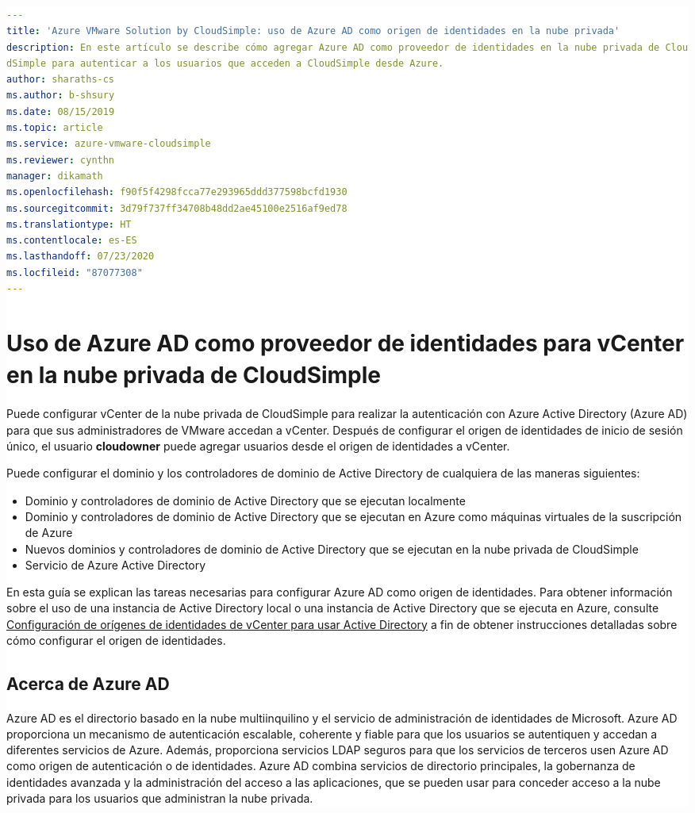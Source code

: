 ```yaml
---
title: 'Azure VMware Solution by CloudSimple: uso de Azure AD como origen de identidades en la nube privada'
description: En este artículo se describe cómo agregar Azure AD como proveedor de identidades en la nube privada de CloudSimple para autenticar a los usuarios que acceden a CloudSimple desde Azure.
author: sharaths-cs
ms.author: b-shsury
ms.date: 08/15/2019
ms.topic: article
ms.service: azure-vmware-cloudsimple
ms.reviewer: cynthn
manager: dikamath
ms.openlocfilehash: f90f5f4298fcca77e293965ddd377598bcfd1930
ms.sourcegitcommit: 3d79f737ff34708b48dd2ae45100e2516af9ed78
ms.translationtype: HT
ms.contentlocale: es-ES
ms.lasthandoff: 07/23/2020
ms.locfileid: "87077308"
---
```

# <a name="use-azure-ad-as-an-identity-provider-for-vcenter-on-cloudsimple-private-cloud"></a>Uso de Azure AD como proveedor de identidades para vCenter en la nube privada de CloudSimple

Puede configurar vCenter de la nube privada de CloudSimple para realizar la autenticación con Azure Active Directory (Azure AD) para que sus administradores de VMware accedan a vCenter. Después de configurar el origen de identidades de inicio de sesión único, el usuario **cloudowner** puede agregar usuarios desde el origen de identidades a vCenter.  

Puede configurar el dominio y los controladores de dominio de Active Directory de cualquiera de las maneras siguientes:

* Dominio y controladores de dominio de Active Directory que se ejecutan localmente
* Dominio y controladores de dominio de Active Directory que se ejecutan en Azure como máquinas virtuales de la suscripción de Azure
* Nuevos dominios y controladores de dominio de Active Directory que se ejecutan en la nube privada de CloudSimple
* Servicio de Azure Active Directory

En esta guía se explican las tareas necesarias para configurar Azure AD como origen de identidades.  Para obtener información sobre el uso de una instancia de Active Directory local o una instancia de Active Directory que se ejecuta en Azure, consulte [Configuración de orígenes de identidades de vCenter para usar Active Directory](set-vcenter-identity.md) a fin de obtener instrucciones detalladas sobre cómo configurar el origen de identidades.

## <a name="about-azure-ad"></a>Acerca de Azure AD

Azure AD es el directorio basado en la nube multiinquilino y el servicio de administración de identidades de Microsoft.  Azure AD proporciona un mecanismo de autenticación escalable, coherente y fiable para que los usuarios se autentiquen y accedan a diferentes servicios de Azure.  Además, proporciona servicios LDAP seguros para que los servicios de terceros usen Azure AD como origen de autenticación o de identidades.  Azure AD combina servicios de directorio principales, la gobernanza de identidades avanzada y la administración del acceso a las aplicaciones, que se pueden usar para conceder acceso a la nube privada para los usuarios que administran la nube privada.
